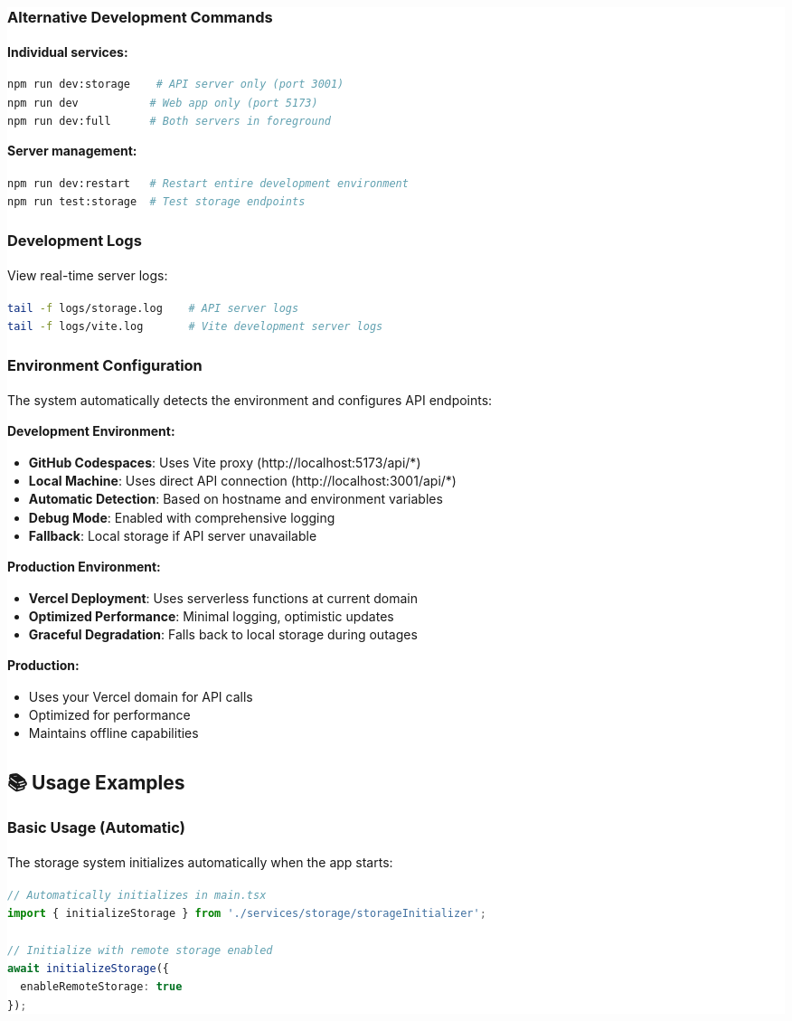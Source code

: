 ### Alternative Development Commands

**Individual services:**
```bash
npm run dev:storage    # API server only (port 3001)
npm run dev           # Web app only (port 5173)
npm run dev:full      # Both servers in foreground
```

**Server management:**
```bash
npm run dev:restart   # Restart entire development environment
npm run test:storage  # Test storage endpoints
```

### Development Logs

View real-time server logs:
```bash
tail -f logs/storage.log    # API server logs
tail -f logs/vite.log       # Vite development server logs
```

### Environment Configuration

The system automatically detects the environment and configures API endpoints:

**Development Environment:**
- **GitHub Codespaces**: Uses Vite proxy (http://localhost:5173/api/*)
- **Local Machine**: Uses direct API connection (http://localhost:3001/api/*)
- **Automatic Detection**: Based on hostname and environment variables
- **Debug Mode**: Enabled with comprehensive logging
- **Fallback**: Local storage if API server unavailable

**Production Environment:**
- **Vercel Deployment**: Uses serverless functions at current domain
- **Optimized Performance**: Minimal logging, optimistic updates
- **Graceful Degradation**: Falls back to local storage during outages

**Production:**
- Uses your Vercel domain for API calls  
- Optimized for performance
- Maintains offline capabilities

## 📚 Usage Examples

### Basic Usage (Automatic)
The storage system initializes automatically when the app starts:

```typescript
// Automatically initializes in main.tsx
import { initializeStorage } from './services/storage/storageInitializer';

// Initialize with remote storage enabled
await initializeStorage({
  enableRemoteStorage: true
});
```
